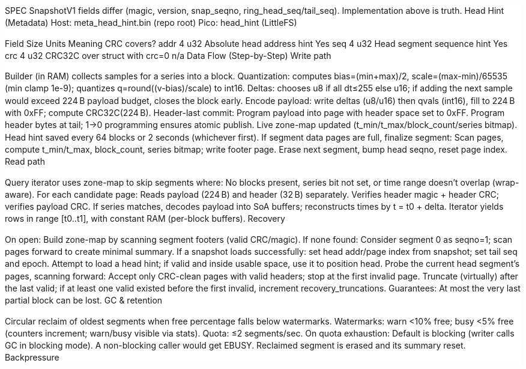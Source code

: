 SPEC SnapshotV1 fields differ (magic, version, snap_seqno, ring_head_seq/tail_seq). Implementation above is truth.
Head Hint (Metadata)
Host: meta_head_hint.bin (repo root)
Pico: head_hint (LittleFS)

Field Size Units Meaning CRC covers?
addr 4 u32 Absolute head address hint Yes
seq 4 u32 Head segment sequence hint Yes
crc 4 u32 CRC32C over struct with crc=0 n/a
Data Flow (Step-by-Step)
Write path

Builder (in RAM) collects samples for a series into a block.
Quantization: computes bias=(min+max)/2, scale=(max-min)/65535 (min clamp 1e-9); quantizes q=round((v-bias)/scale) to int16.
Deltas: chooses u8 if all dt≤255 else u16; if adding the next sample would exceed 224 B payload budget, closes the block early.
Encode payload: write deltas (u8/u16) then qvals (int16), fill to 224 B with 0xFF; compute CRC32C(224 B).
Header-last commit:
Program payload into page with header space set to 0xFF.
Program header bytes at tail; 1→0 programming ensures atomic publish.
Live zone-map updated (t_min/t_max/block_count/series bitmap).
Head hint saved every 64 blocks or 2 seconds (whichever first).
If segment data pages are full, finalize segment:
Scan pages, compute t_min/t_max, block_count, series bitmap; write footer page.
Erase next segment, bump head seqno, reset page index.
Read path

Query iterator uses zone-map to skip segments where:
No blocks present, series bit not set, or time range doesn’t overlap (wrap-aware).
For each candidate page:
Reads payload (224 B) and header (32 B) separately.
Verifies header magic + header CRC; verifies payload CRC.
If series matches, decodes payload into SoA buffers; reconstructs times by t = t0 + delta.
Iterator yields rows in range [t0..t1], with constant RAM (per-block buffers).
Recovery

On open:
Build zone-map by scanning segment footers (valid CRC/magic). If none found:
Consider segment 0 as seqno=1; scan pages forward to create minimal summary.
If a snapshot loads successfully: set head addr/page index from snapshot; set tail seq and epoch.
Attempt to load a head hint; if valid and inside usable space, use it to position head.
Probe the current head segment’s pages, scanning forward:
Accept only CRC-clean pages with valid headers; stop at the first invalid page.
Truncate (virtually) after the last valid; if at least one valid existed before the first invalid, increment recovery_truncations.
Guarantees: At most the very last partial block can be lost.
GC & retention

Circular reclaim of oldest segments when free percentage falls below watermarks.
Watermarks: warn <10% free; busy <5% free (counters increment; warn/busy visible via stats).
Quota: ≤2 segments/sec. On quota exhaustion:
Default is blocking (writer calls GC in blocking mode). A non-blocking caller would get EBUSY.
Reclaimed segment is erased and its summary reset.
Backpressure
